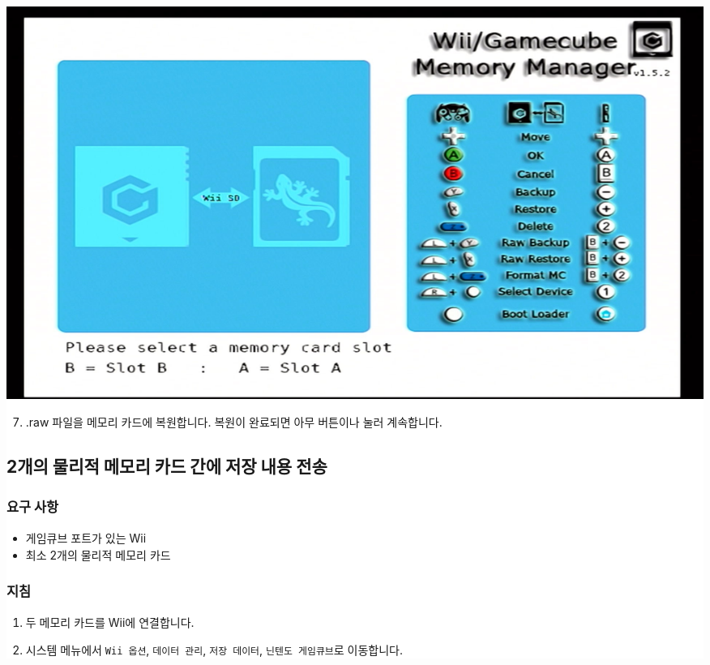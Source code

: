    ![](/images/homebrew/gcsaves/gcmm-mem-select.jpg)

7. .raw 파일을 메모리 카드에 복원합니다. 복원이 완료되면 아무 버튼이나 눌러 계속합니다.

## 2개의 물리적 메모리 카드 간에 저장 내용 전송

### 요구 사항

- 게임큐브 포트가 있는 Wii
- 최소 2개의 물리적 메모리 카드

### 지침

1. 두 메모리 카드를 Wii에 연결합니다.

2. 시스템 메뉴에서 `Wii 옵션`, `데이터 관리`, `저장 데이터`, `닌텐도 게임큐브`로 이동합니다.
